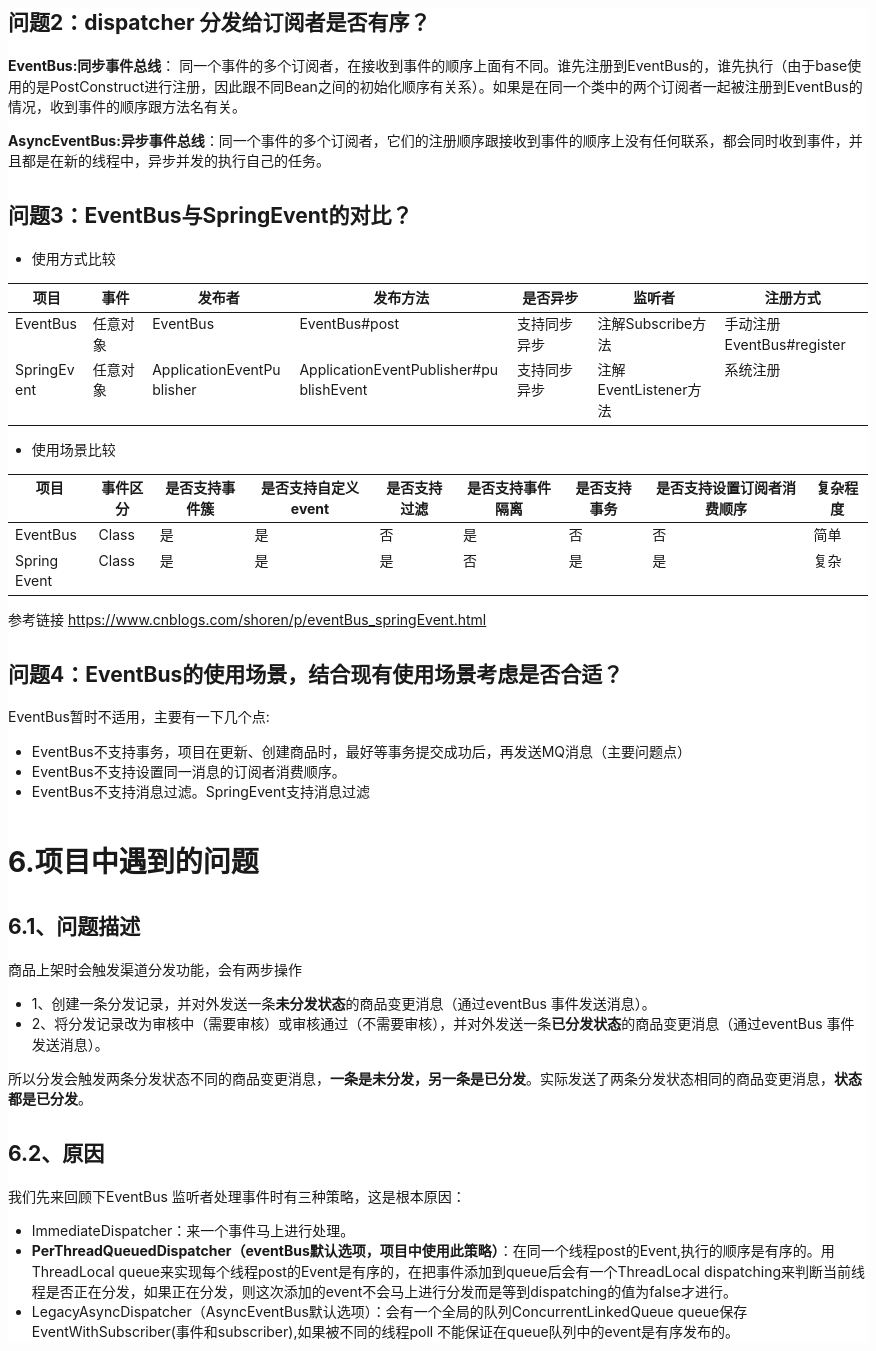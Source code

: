 ## 问题2：dispatcher 分发给订阅者是否有序？

**EventBus:同步事件总线**：
同一个事件的多个订阅者，在接收到事件的顺序上面有不同。谁先注册到EventBus的，谁先执行（由于base使用的是PostConstruct进行注册，因此跟不同Bean之间的初始化顺序有关系）。如果是在同一个类中的两个订阅者一起被注册到EventBus的情况，收到事件的顺序跟方法名有关。

**AsyncEventBus:异步事件总线**：同一个事件的多个订阅者，它们的注册顺序跟接收到事件的顺序上没有任何联系，都会同时收到事件，并且都是在新的线程中，异步并发的执行自己的任务。

## 问题3：EventBus与SpringEvent的对比？

- 使用方式比较

| 项目        | 事件     | 发布者                    | 发布方法                               | 是否异步     | 监听者                | 注册方式                  |
| ----------- | -------- | ------------------------- | -------------------------------------- | ------------ | --------------------- | ------------------------- |
| EventBus    | 任意对象 | EventBus                  | EventBus#post                          | 支持同步异步 | 注解Subscribe方法     | 手动注册EventBus#register |
| SpringEvent | 任意对象 | ApplicationEventPublisher | ApplicationEventPublisher#publishEvent | 支持同步异步 | 注解EventListener方法 | 系统注册                  |

- 使用场景比较

| 项目         | 事件区分 | 是否支持事件簇 | 是否支持自定义event | 是否支持过滤 | 是否支持事件隔离 | 是否支持事务 | 是否支持设置订阅者消费顺序 | 复杂程度 |
| ------------ | -------- | -------------- | ------------------- | ------------ | ---------------- | ------------ | -------------------------- | -------- |
| EventBus     | Class    | 是             | 是                  | 否           | 是               | 否           | 否                         | 简单     |
| Spring Event | Class    | 是             | 是                  | 是           | 否               | 是           | 是                         | 复杂     |

参考链接 https://www.cnblogs.com/shoren/p/eventBus_springEvent.html

## 问题4：EventBus的使用场景，结合现有使用场景考虑是否合适？

EventBus暂时不适用，主要有一下几个点:

- EventBus不支持事务，项目在更新、创建商品时，最好等事务提交成功后，再发送MQ消息（主要问题点）
- EventBus不支持设置同一消息的订阅者消费顺序。
- EventBus不支持消息过滤。SpringEvent支持消息过滤

# 6.项目中遇到的问题

## 6.1、问题描述

商品上架时会触发渠道分发功能，会有两步操作

- 1、创建一条分发记录，并对外发送一条**未分发状态**的商品变更消息（通过eventBus 事件发送消息）。
- 2、将分发记录改为审核中（需要审核）或审核通过（不需要审核），并对外发送一条**已分发状态**的商品变更消息（通过eventBus 事件发送消息）。

所以分发会触发两条分发状态不同的商品变更消息，**一条是未分发，另一条是已分发**。实际发送了两条分发状态相同的商品变更消息，**状态都是已分发**。

## 6.2、原因

我们先来回顾下EventBus 监听者处理事件时有三种策略，这是根本原因：

- ImmediateDispatcher：来一个事件马上进行处理。
- **PerThreadQueuedDispatcher（eventBus默认选项，项目中使用此策略）**：在同一个线程post的Event,执行的顺序是有序的。用ThreadLocal<Queue> queue来实现每个线程post的Event是有序的，在把事件添加到queue后会有一个ThreadLocal dispatching来判断当前线程是否正在分发，如果正在分发，则这次添加的event不会马上进行分发而是等到dispatching的值为false才进行。
- LegacyAsyncDispatcher（AsyncEventBus默认选项）：会有一个全局的队列ConcurrentLinkedQueue queue保存EventWithSubscriber(事件和subscriber),如果被不同的线程poll 不能保证在queue队列中的event是有序发布的。
